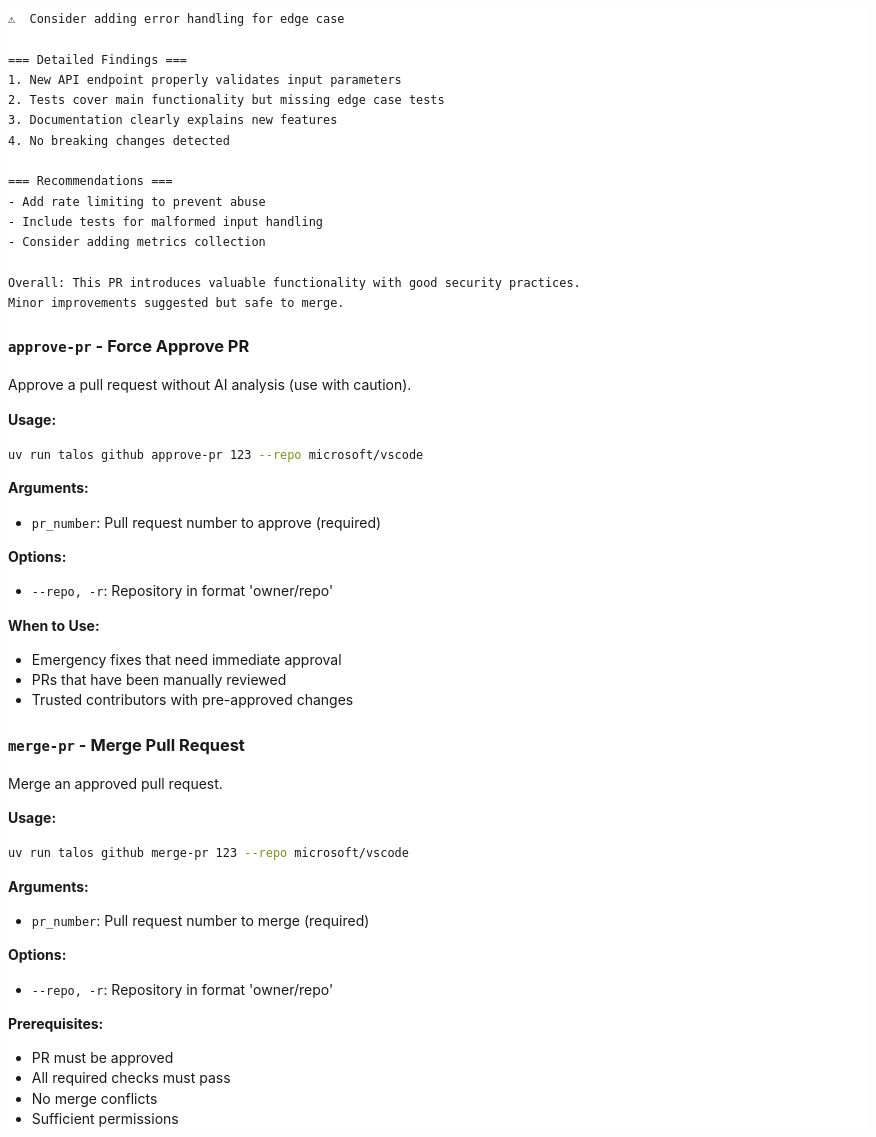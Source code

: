 ```
⚠️  Consider adding error handling for edge case

=== Detailed Findings ===
1. New API endpoint properly validates input parameters
2. Tests cover main functionality but missing edge case tests
3. Documentation clearly explains new features
4. No breaking changes detected

=== Recommendations ===
- Add rate limiting to prevent abuse
- Include tests for malformed input handling
- Consider adding metrics collection

Overall: This PR introduces valuable functionality with good security practices. 
Minor improvements suggested but safe to merge.
```

### `approve-pr` - Force Approve PR

Approve a pull request without AI analysis (use with caution).

**Usage:**
```bash
uv run talos github approve-pr 123 --repo microsoft/vscode
```

**Arguments:**
- `pr_number`: Pull request number to approve (required)

**Options:**
- `--repo, -r`: Repository in format 'owner/repo'

**When to Use:**
- Emergency fixes that need immediate approval
- PRs that have been manually reviewed
- Trusted contributors with pre-approved changes

### `merge-pr` - Merge Pull Request

Merge an approved pull request.

**Usage:**
```bash
uv run talos github merge-pr 123 --repo microsoft/vscode
```

**Arguments:**
- `pr_number`: Pull request number to merge (required)

**Options:**
- `--repo, -r`: Repository in format 'owner/repo'

**Prerequisites:**
- PR must be approved
- All required checks must pass
- No merge conflicts
- Sufficient permissions
